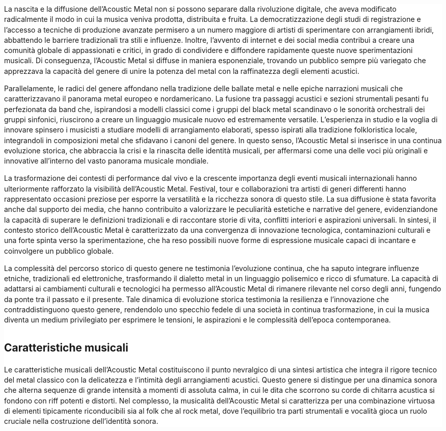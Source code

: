 La nascita e la diffusione dell’Acoustic Metal non si possono separare dalla rivoluzione digitale, che aveva modificato radicalmente il modo in cui la musica veniva prodotta, distribuita e fruita. La democratizzazione degli studi di registrazione e l’accesso a tecniche di produzione avanzate permisero a un numero maggiore di artisti di sperimentare con arrangiamenti ibridi, abbattendo le barriere tradizionali tra stili e influenze. Inoltre, l’avvento di internet e dei social media contribuì a creare una comunità globale di appassionati e critici, in grado di condividere e diffondere rapidamente queste nuove sperimentazioni musicali. Di conseguenza, l’Acoustic Metal si diffuse in maniera esponenziale, trovando un pubblico sempre più variegato che apprezzava la capacità del genere di unire la potenza del metal con la raffinatezza degli elementi acustici.

Parallelamente, le radici del genere affondano nella tradizione delle ballate metal e nelle epiche narrazioni musicali che caratterizzavano il panorama metal europeo e nordamericano. La fusione tra passaggi acustici e sezioni strumentali pesanti fu perfezionata da band che, ispirandosi a modelli classici come i gruppi del black metal scandinavo o le sonorità orchestrali dei gruppi sinfonici, riuscirono a creare un linguaggio musicale nuovo ed estremamente versatile. L’esperienza in studio e la voglia di innovare spinsero i musicisti a studiare modelli di arrangiamento elaborati, spesso ispirati alla tradizione folkloristica locale, integrandoli in composizioni metal che sfidavano i canoni del genere. In questo senso, l’Acoustic Metal si inserisce in una continua evoluzione storica, che abbraccia la crisi e la rinascita delle identità musicali, per affermarsi come una delle voci più originali e innovative all’interno del vasto panorama musicale mondiale.

La trasformazione dei contesti di performance dal vivo e la crescente importanza degli eventi musicali internazionali hanno ulteriormente rafforzato la visibilità dell’Acoustic Metal. Festival, tour e collaborazioni tra artisti di generi differenti hanno rappresentato occasioni preziose per esporre la versatilità e la ricchezza sonora di questo stile. La sua diffusione è stata favorita anche dal supporto dei media, che hanno contribuito a valorizzare le peculiarità estetiche e narrative del genere, evidenziandone la capacità di superare le definizioni tradizionali e di raccontare storie di vita, conflitti interiori e aspirazioni universali. In sintesi, il contesto storico dell’Acoustic Metal è caratterizzato da una convergenza di innovazione tecnologica, contaminazioni culturali e una forte spinta verso la sperimentazione, che ha reso possibili nuove forme di espressione musicale capaci di incantare e coinvolgere un pubblico globale.

La complessità del percorso storico di questo genere ne testimonia l’evoluzione continua, che ha saputo integrare influenze etniche, tradizionali ed elettroniche, trasformando il dialetto metal in un linguaggio polisemico e ricco di sfumature. La capacità di adattarsi ai cambiamenti culturali e tecnologici ha permesso all’Acoustic Metal di rimanere rilevante nel corso degli anni, fungendo da ponte tra il passato e il presente. Tale dinamica di evoluzione storica testimonia la resilienza e l’innovazione che contraddistinguono questo genere, rendendolo uno specchio fedele di una società in continua trasformazione, in cui la musica diventa un medium privilegiato per esprimere le tensioni, le aspirazioni e le complessità dell’epoca contemporanea.


## Caratteristiche musicali

Le caratteristiche musicali dell’Acoustic Metal costituiscono il punto nevralgico di una sintesi artistica che integra il rigore tecnico del metal classico con la delicatezza e l’intimità degli arrangiamenti acustici. Questo genere si distingue per una dinamica sonora che alterna sequenze di grande intensità a momenti di assoluta calma, in cui le dita che scorrono su corde di chitarra acustica si fondono con riff potenti e distorti. Nel complesso, la musicalità dell’Acoustic Metal si caratterizza per una combinazione virtuosa di elementi tipicamente riconducibili sia al folk che al rock metal, dove l’equilibrio tra parti strumentali e vocalità gioca un ruolo cruciale nella costruzione dell’identità sonora.
